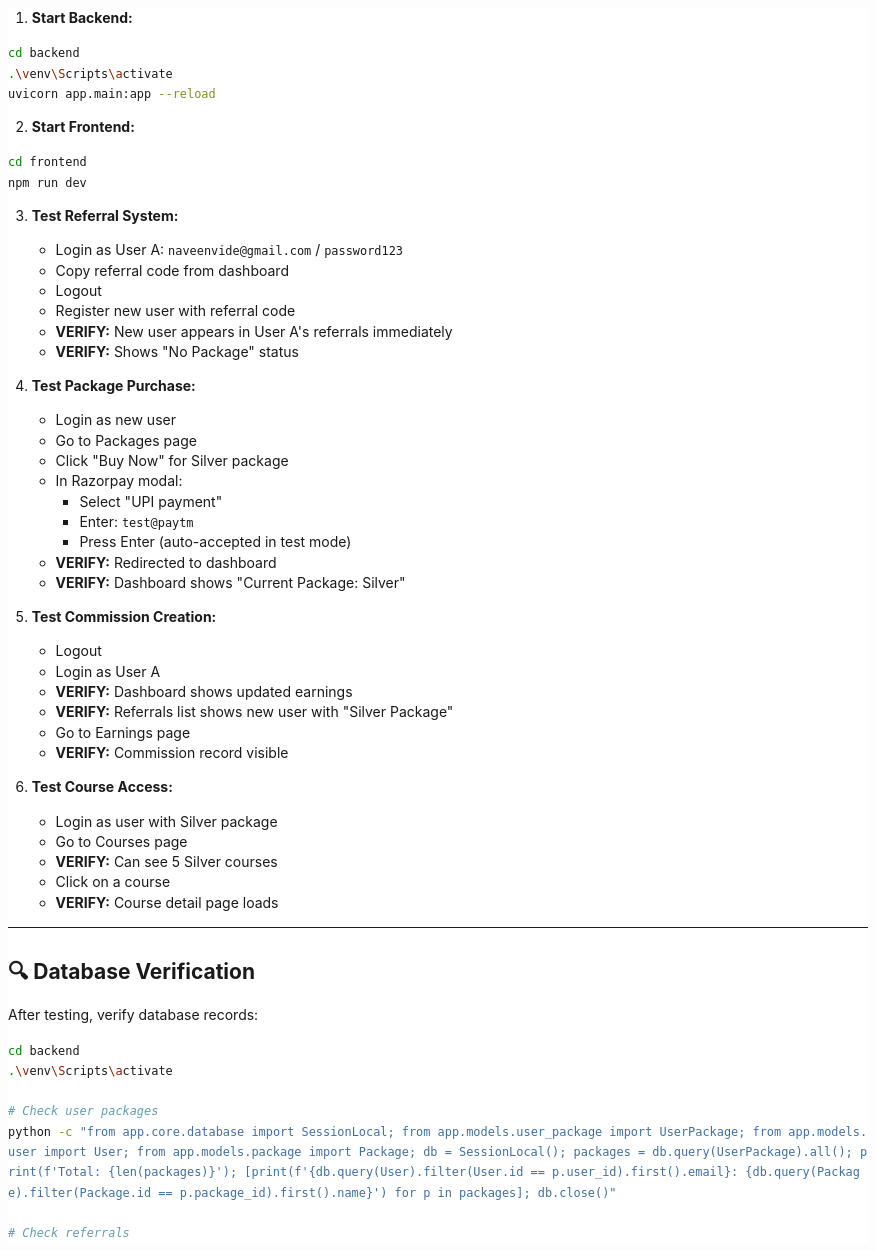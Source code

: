 1. **Start Backend:**
```bash
cd backend
.\venv\Scripts\activate
uvicorn app.main:app --reload
```

2. **Start Frontend:**
```bash
cd frontend
npm run dev
```

3. **Test Referral System:**
   - Login as User A: `naveenvide@gmail.com` / `password123`
   - Copy referral code from dashboard
   - Logout
   - Register new user with referral code
   - **VERIFY:** New user appears in User A's referrals immediately
   - **VERIFY:** Shows "No Package" status

4. **Test Package Purchase:**
   - Login as new user
   - Go to Packages page
   - Click "Buy Now" for Silver package
   - In Razorpay modal:
     - Select "UPI payment"
     - Enter: `test@paytm`
     - Press Enter (auto-accepted in test mode)
   - **VERIFY:** Redirected to dashboard
   - **VERIFY:** Dashboard shows "Current Package: Silver"

5. **Test Commission Creation:**
   - Logout
   - Login as User A
   - **VERIFY:** Dashboard shows updated earnings
   - **VERIFY:** Referrals list shows new user with "Silver Package"
   - Go to Earnings page
   - **VERIFY:** Commission record visible

6. **Test Course Access:**
   - Login as user with Silver package
   - Go to Courses page
   - **VERIFY:** Can see 5 Silver courses
   - Click on a course
   - **VERIFY:** Course detail page loads

---

## 🔍 Database Verification

After testing, verify database records:

```bash
cd backend
.\venv\Scripts\activate

# Check user packages
python -c "from app.core.database import SessionLocal; from app.models.user_package import UserPackage; from app.models.user import User; from app.models.package import Package; db = SessionLocal(); packages = db.query(UserPackage).all(); print(f'Total: {len(packages)}'); [print(f'{db.query(User).filter(User.id == p.user_id).first().email}: {db.query(Package).filter(Package.id == p.package_id).first().name}') for p in packages]; db.close()"

# Check referrals
```